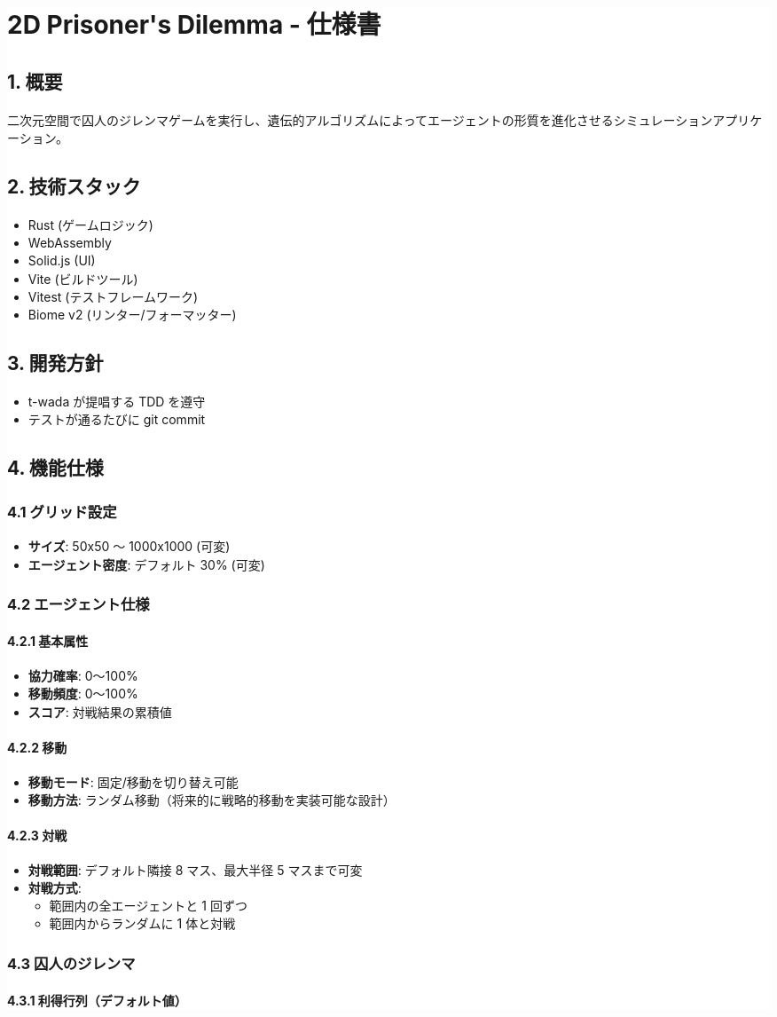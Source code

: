 # 2D Prisoner's Dilemma - 仕様書

## 1. 概要

二次元空間で囚人のジレンマゲームを実行し、遺伝的アルゴリズムによってエージェントの形質を進化させるシミュレーションアプリケーション。

## 2. 技術スタック

- Rust (ゲームロジック)
- WebAssembly
- Solid.js (UI)
- Vite (ビルドツール)
- Vitest (テストフレームワーク)
- Biome v2 (リンター/フォーマッター)

## 3. 開発方針

- t-wada が提唱する TDD を遵守
- テストが通るたびに git commit

## 4. 機能仕様

### 4.1 グリッド設定

- **サイズ**: 50x50 〜 1000x1000 (可変)
- **エージェント密度**: デフォルト 30% (可変)

### 4.2 エージェント仕様

#### 4.2.1 基本属性

- **協力確率**: 0〜100%
- **移動頻度**: 0〜100%
- **スコア**: 対戦結果の累積値

#### 4.2.2 移動

- **移動モード**: 固定/移動を切り替え可能
- **移動方法**: ランダム移動（将来的に戦略的移動を実装可能な設計）

#### 4.2.3 対戦

- **対戦範囲**: デフォルト隣接 8 マス、最大半径 5 マスまで可変
- **対戦方式**:
  - 範囲内の全エージェントと 1 回ずつ
  - 範囲内からランダムに 1 体と対戦

### 4.3 囚人のジレンマ

#### 4.3.1 利得行列（デフォルト値）
